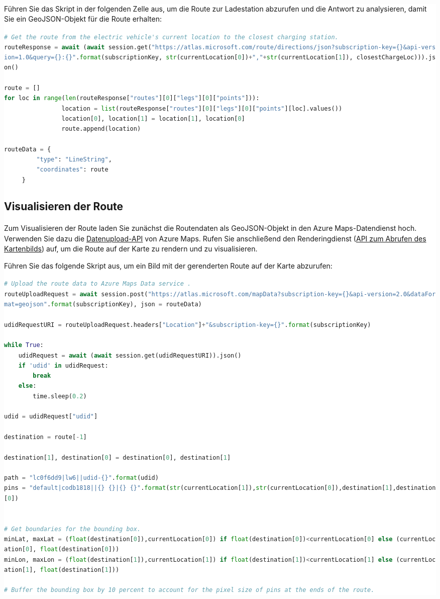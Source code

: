 Führen Sie das Skript in der folgenden Zelle aus, um die Route zur Ladestation abzurufen und die Antwort zu analysieren, damit Sie ein GeoJSON-Objekt für die Route erhalten:

```python
# Get the route from the electric vehicle's current location to the closest charging station. 
routeResponse = await (await session.get("https://atlas.microsoft.com/route/directions/json?subscription-key={}&api-version=1.0&query={}:{}".format(subscriptionKey, str(currentLocation[0])+","+str(currentLocation[1]), closestChargeLoc))).json()

route = []
for loc in range(len(routeResponse["routes"][0]["legs"][0]["points"])):
                location = list(routeResponse["routes"][0]["legs"][0]["points"][loc].values())
                location[0], location[1] = location[1], location[0]
                route.append(location)

routeData = {
         "type": "LineString",
         "coordinates": route
     }
```

## <a name="visualize-the-route"></a>Visualisieren der Route

Zum Visualisieren der Route laden Sie zunächst die Routendaten als GeoJSON-Objekt in den Azure Maps-Datendienst hoch. Verwenden Sie dazu die [Datenupload-API](/rest/api/maps/data-v2/upload-preview) von Azure Maps. Rufen Sie anschließend den Renderingdienst ([API zum Abrufen des Kartenbilds](/rest/api/maps/render/getmapimage)) auf, um die Route auf der Karte zu rendern und zu visualisieren.

Führen Sie das folgende Skript aus, um ein Bild mit der gerenderten Route auf der Karte abzurufen:

```python
# Upload the route data to Azure Maps Data service .
routeUploadRequest = await session.post("https://atlas.microsoft.com/mapData?subscription-key={}&api-version=2.0&dataFormat=geojson".format(subscriptionKey), json = routeData)

udidRequestURI = routeUploadRequest.headers["Location"]+"&subscription-key={}".format(subscriptionKey)

while True:
    udidRequest = await (await session.get(udidRequestURI)).json()
    if 'udid' in udidRequest:
        break
    else:
        time.sleep(0.2)

udid = udidRequest["udid"]

destination = route[-1]

destination[1], destination[0] = destination[0], destination[1]

path = "lc0f6dd9|lw6||udid-{}".format(udid)
pins = "default|codb1818||{} {}|{} {}".format(str(currentLocation[1]),str(currentLocation[0]),destination[1],destination[0])


# Get boundaries for the bounding box.
minLat, maxLat = (float(destination[0]),currentLocation[0]) if float(destination[0])<currentLocation[0] else (currentLocation[0], float(destination[0]))
minLon, maxLon = (float(destination[1]),currentLocation[1]) if float(destination[1])<currentLocation[1] else (currentLocation[1], float(destination[1]))

# Buffer the bounding box by 10 percent to account for the pixel size of pins at the ends of the route.
```